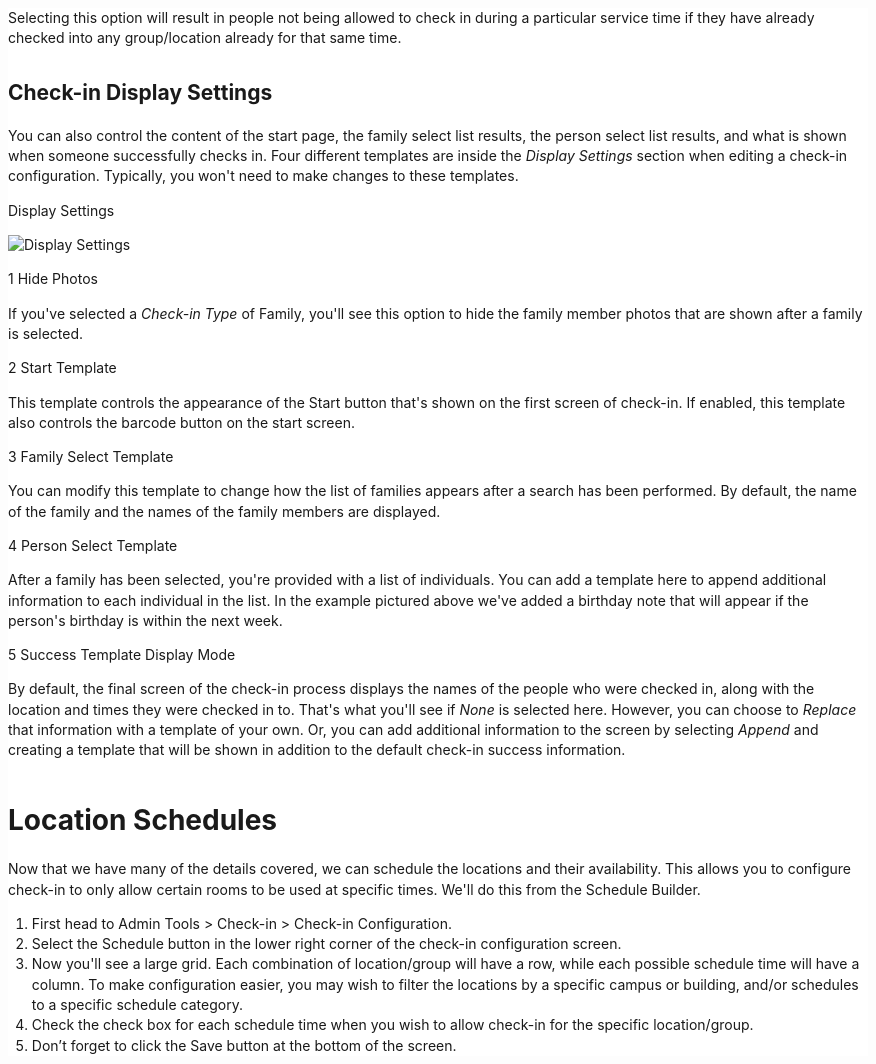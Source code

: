 Selecting this option will result in people not being allowed to check in during a particular service time if they have already checked into any group/location already for that same time.

[](#check-in-display-settings)Check-in Display Settings
-------------------------------------------------------

You can also control the content of the start page, the family select list results, the person select list results, and what is shown when someone successfully checks in. Four different templates are inside the _Display Settings_ section when editing a check-in configuration. Typically, you won't need to make changes to these templates.

Display Settings

![Display Settings](https://rockrms.blob.core.windows.net/documentation/Books/10/1.15.0/images/check-in-display-settings-v13.png)

1 Hide Photos

If you've selected a _Check-in Type_ of Family, you'll see this option to hide the family member photos that are shown after a family is selected.

2 Start Template

This template controls the appearance of the Start button that's shown on the first screen of check-in. If enabled, this template also controls the barcode button on the start screen.

3 Family Select Template

You can modify this template to change how the list of families appears after a search has been performed. By default, the name of the family and the names of the family members are displayed.

4 Person Select Template

After a family has been selected, you're provided with a list of individuals. You can add a template here to append additional information to each individual in the list. In the example pictured above we've added a birthday note that will appear if the person's birthday is within the next week.

5 Success Template Display Mode

By default, the final screen of the check-in process displays the names of the people who were checked in, along with the location and times they were checked in to. That's what you'll see if _None_ is selected here. However, you can choose to _Replace_ that information with a template of your own. Or, you can add additional information to the screen by selecting _Append_ and creating a template that will be shown in addition to the default check-in success information.

[](#locationschedules)Location Schedules
========================================

Now that we have many of the details covered, we can schedule the locations and their availability. This allows you to configure check-in to only allow certain rooms to be used at specific times. We'll do this from the Schedule Builder.

1.  First head to Admin Tools > Check-in > Check-in Configuration.
2.  Select the Schedule button in the lower right corner of the check-in configuration screen.
3.  Now you'll see a large grid. Each combination of location/group will have a row, while each possible schedule time will have a column. To make configuration easier, you may wish to filter the locations by a specific campus or building, and/or schedules to a specific schedule category.
4.  Check the check box for each schedule time when you wish to allow check-in for the specific location/group.
5.  Don’t forget to click the Save button at the bottom of the screen.
